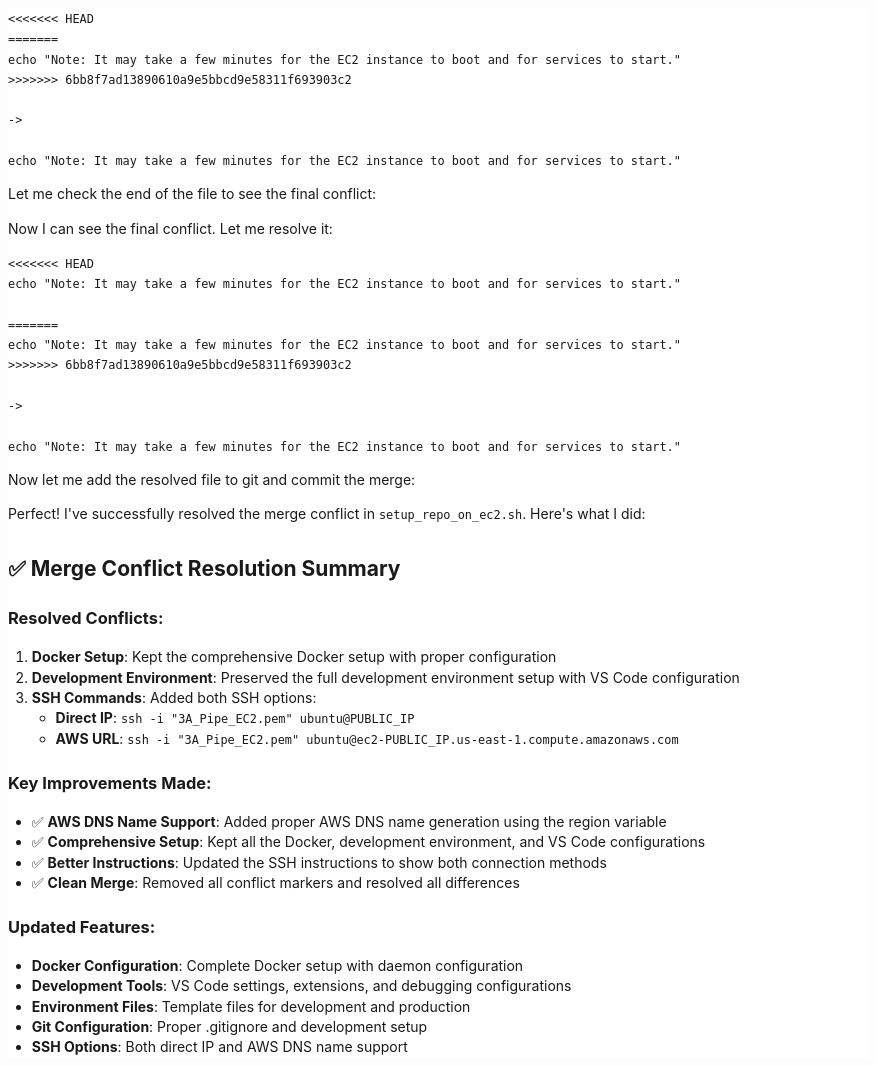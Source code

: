 ```shellscript
<<<<<<< HEAD
=======
echo "Note: It may take a few minutes for the EC2 instance to boot and for services to start."
>>>>>>> 6bb8f7ad13890610a9e5bbcd9e58311f693903c2

->

echo "Note: It may take a few minutes for the EC2 instance to boot and for services to start."
```

Let me check the end of the file to see the final conflict:


Now I can see the final conflict. Let me resolve it:


```shellscript
<<<<<<< HEAD
echo "Note: It may take a few minutes for the EC2 instance to boot and for services to start."

=======
echo "Note: It may take a few minutes for the EC2 instance to boot and for services to start." 
>>>>>>> 6bb8f7ad13890610a9e5bbcd9e58311f693903c2

->

echo "Note: It may take a few minutes for the EC2 instance to boot and for services to start."
```

Now let me add the resolved file to git and commit the merge:


Perfect! I've successfully resolved the merge conflict in `setup_repo_on_ec2.sh`. Here's what I did:

## ✅ Merge Conflict Resolution Summary

### **Resolved Conflicts:**
1. **Docker Setup**: Kept the comprehensive Docker setup with proper configuration
2. **Development Environment**: Preserved the full development environment setup with VS Code configuration
3. **SSH Commands**: Added both SSH options:
   - **Direct IP**: `ssh -i "3A_Pipe_EC2.pem" ubuntu@PUBLIC_IP`
   - **AWS URL**: `ssh -i "3A_Pipe_EC2.pem" ubuntu@ec2-PUBLIC_IP.us-east-1.compute.amazonaws.com`

### **Key Improvements Made:**
- ✅ **AWS DNS Name Support**: Added proper AWS DNS name generation using the region variable
- ✅ **Comprehensive Setup**: Kept all the Docker, development environment, and VS Code configurations
- ✅ **Better Instructions**: Updated the SSH instructions to show both connection methods
- ✅ **Clean Merge**: Removed all conflict markers and resolved all differences

### **Updated Features:**
- **Docker Configuration**: Complete Docker setup with daemon configuration
- **Development Tools**: VS Code settings, extensions, and debugging configurations
- **Environment Files**: Template files for development and production
- **Git Configuration**: Proper .gitignore and development setup
- **SSH Options**: Both direct IP and AWS DNS name support
